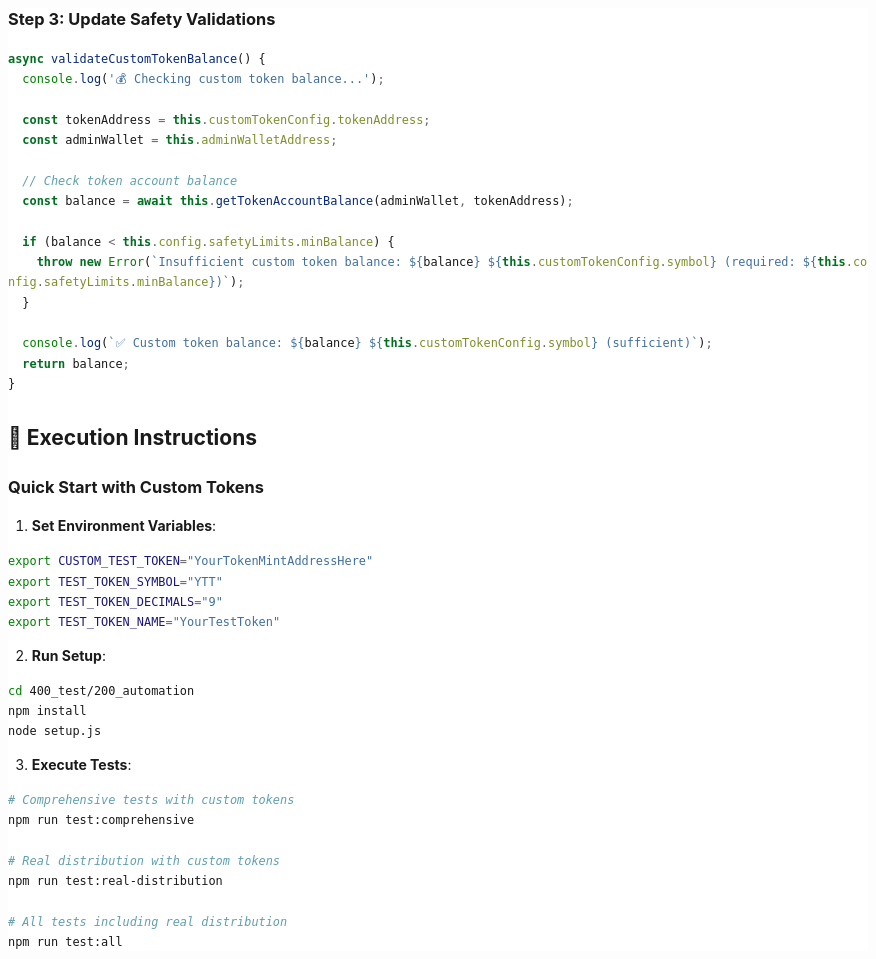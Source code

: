 ### Step 3: Update Safety Validations

```javascript
async validateCustomTokenBalance() {
  console.log('💰 Checking custom token balance...');

  const tokenAddress = this.customTokenConfig.tokenAddress;
  const adminWallet = this.adminWalletAddress;

  // Check token account balance
  const balance = await this.getTokenAccountBalance(adminWallet, tokenAddress);

  if (balance < this.config.safetyLimits.minBalance) {
    throw new Error(`Insufficient custom token balance: ${balance} ${this.customTokenConfig.symbol} (required: ${this.config.safetyLimits.minBalance})`);
  }

  console.log(`✅ Custom token balance: ${balance} ${this.customTokenConfig.symbol} (sufficient)`);
  return balance;
}
```

## 🚀 Execution Instructions

### Quick Start with Custom Tokens

1. **Set Environment Variables**:
```bash
export CUSTOM_TEST_TOKEN="YourTokenMintAddressHere"
export TEST_TOKEN_SYMBOL="YTT"
export TEST_TOKEN_DECIMALS="9"
export TEST_TOKEN_NAME="YourTestToken"
```

2. **Run Setup**:
```bash
cd 400_test/200_automation
npm install
node setup.js
```

3. **Execute Tests**:
```bash
# Comprehensive tests with custom tokens
npm run test:comprehensive

# Real distribution with custom tokens
npm run test:real-distribution

# All tests including real distribution
npm run test:all
```

